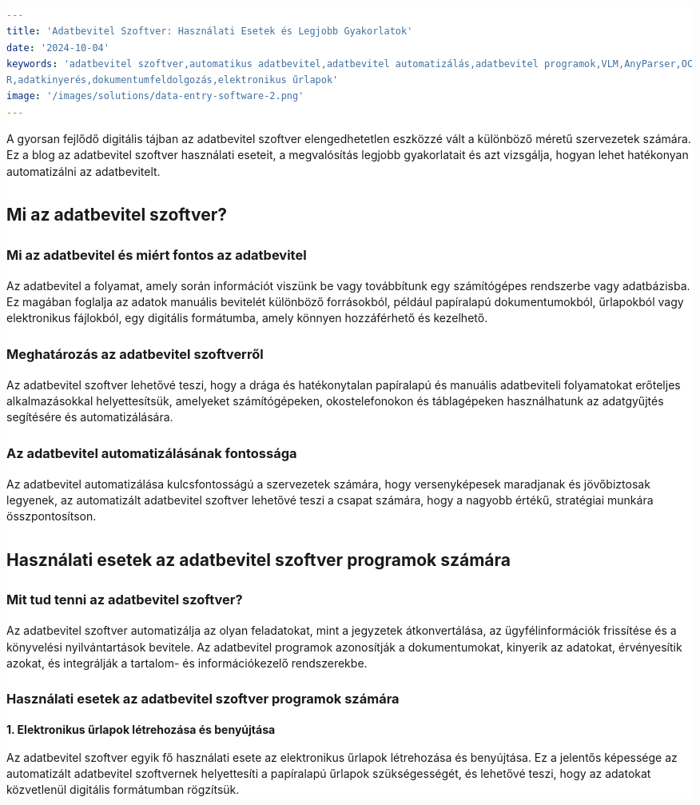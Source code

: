 ```yaml
---
title: 'Adatbevitel Szoftver: Használati Esetek és Legjobb Gyakorlatok'
date: '2024-10-04'
keywords: 'adatbevitel szoftver,automatikus adatbevitel,adatbevitel automatizálás,adatbevitel programok,VLM,AnyParser,OCR,adatkinyerés,dokumentumfeldolgozás,elektronikus űrlapok'
image: '/images/solutions/data-entry-software-2.png'
---
```


A gyorsan fejlődő digitális tájban az adatbevitel szoftver elengedhetetlen eszközzé vált a különböző méretű szervezetek számára. Ez a blog az adatbevitel szoftver használati eseteit, a megvalósítás legjobb gyakorlatait és azt vizsgálja, hogyan lehet hatékonyan automatizálni az adatbevitelt.

## Mi az adatbevitel szoftver?

### Mi az adatbevitel és miért fontos az adatbevitel

Az adatbevitel a folyamat, amely során információt viszünk be vagy továbbítunk egy számítógépes rendszerbe vagy adatbázisba. Ez magában foglalja az adatok manuális bevitelét különböző forrásokból, például papíralapú dokumentumokból, űrlapokból vagy elektronikus fájlokból, egy digitális formátumba, amely könnyen hozzáférhető és kezelhető.

### Meghatározás az adatbevitel szoftverről

Az adatbevitel szoftver lehetővé teszi, hogy a drága és hatékonytalan papíralapú és manuális adatbeviteli folyamatokat erőteljes alkalmazásokkal helyettesítsük, amelyeket számítógépeken, okostelefonokon és táblagépeken használhatunk az adatgyűjtés segítésére és automatizálására.

### Az adatbevitel automatizálásának fontossága

Az adatbevitel automatizálása kulcsfontosságú a szervezetek számára, hogy versenyképesek maradjanak és jövőbiztosak legyenek, az automatizált adatbevitel szoftver lehetővé teszi a csapat számára, hogy a nagyobb értékű, stratégiai munkára összpontosítson.

## Használati esetek az adatbevitel szoftver programok számára

### Mit tud tenni az adatbevitel szoftver?

Az adatbevitel szoftver automatizálja az olyan feladatokat, mint a jegyzetek átkonvertálása, az ügyfélinformációk frissítése és a könyvelési nyilvántartások bevitele. Az adatbevitel programok azonosítják a dokumentumokat, kinyerik az adatokat, érvényesítik azokat, és integrálják a tartalom- és információkezelő rendszerekbe.

### Használati esetek az adatbevitel szoftver programok számára

**1. Elektronikus űrlapok létrehozása és benyújtása**

Az adatbevitel szoftver egyik fő használati esete az elektronikus űrlapok létrehozása és benyújtása. Ez a jelentős képessége az automatizált adatbevitel szoftvernek helyettesíti a papíralapú űrlapok szükségességét, és lehetővé teszi, hogy az adatokat közvetlenül digitális formátumban rögzítsük.

